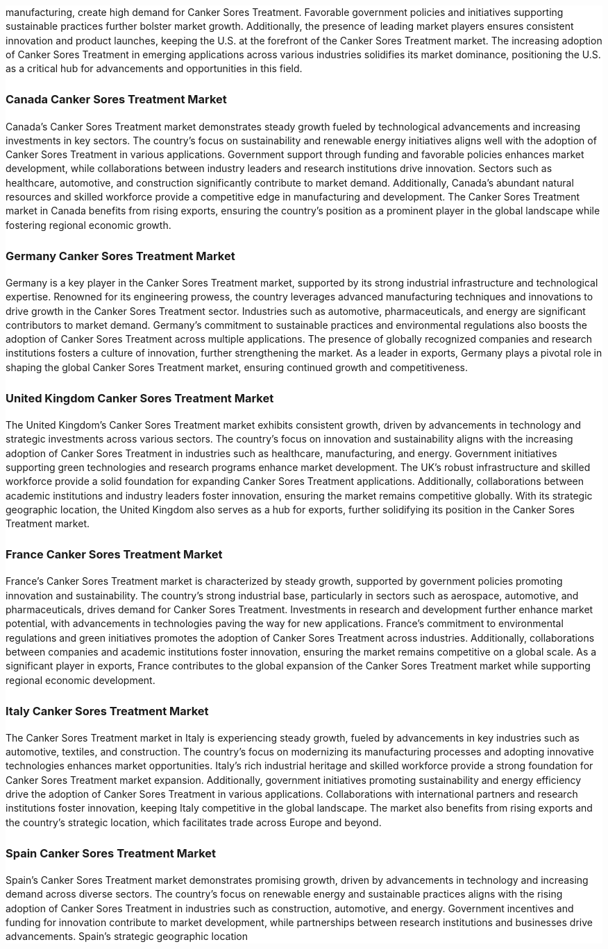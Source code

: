manufacturing, create high demand for Canker Sores Treatment. Favorable government policies and initiatives supporting sustainable practices further bolster market growth. Additionally, the presence of leading market players ensures consistent innovation and product launches, keeping the U.S. at the forefront of the Canker Sores Treatment market. The increasing adoption of Canker Sores Treatment in emerging applications across various industries solidifies its market dominance, positioning the U.S. as a critical hub for advancements and opportunities in this field.</p><h3>Canada Canker Sores Treatment Market</h3><p>Canada&rsquo;s Canker Sores Treatment market demonstrates steady growth fueled by technological advancements and increasing investments in key sectors. The country&rsquo;s focus on sustainability and renewable energy initiatives aligns well with the adoption of Canker Sores Treatment in various applications. Government support through funding and favorable policies enhances market development, while collaborations between industry leaders and research institutions drive innovation. Sectors such as healthcare, automotive, and construction significantly contribute to market demand. Additionally, Canada&rsquo;s abundant natural resources and skilled workforce provide a competitive edge in manufacturing and development. The Canker Sores Treatment market in Canada benefits from rising exports, ensuring the country&rsquo;s position as a prominent player in the global landscape while fostering regional economic growth.</p><h3>Germany Canker Sores Treatment Market</h3><p>Germany is a key player in the Canker Sores Treatment market, supported by its strong industrial infrastructure and technological expertise. Renowned for its engineering prowess, the country leverages advanced manufacturing techniques and innovations to drive growth in the Canker Sores Treatment sector. Industries such as automotive, pharmaceuticals, and energy are significant contributors to market demand. Germany&rsquo;s commitment to sustainable practices and environmental regulations also boosts the adoption of Canker Sores Treatment across multiple applications. The presence of globally recognized companies and research institutions fosters a culture of innovation, further strengthening the market. As a leader in exports, Germany plays a pivotal role in shaping the global Canker Sores Treatment market, ensuring continued growth and competitiveness.</p><h3>United Kingdom Canker Sores Treatment Market</h3><p>The United Kingdom&rsquo;s Canker Sores Treatment market exhibits consistent growth, driven by advancements in technology and strategic investments across various sectors. The country&rsquo;s focus on innovation and sustainability aligns with the increasing adoption of Canker Sores Treatment in industries such as healthcare, manufacturing, and energy. Government initiatives supporting green technologies and research programs enhance market development. The UK&rsquo;s robust infrastructure and skilled workforce provide a solid foundation for expanding Canker Sores Treatment applications. Additionally, collaborations between academic institutions and industry leaders foster innovation, ensuring the market remains competitive globally. With its strategic geographic location, the United Kingdom also serves as a hub for exports, further solidifying its position in the Canker Sores Treatment market.</p><h3>France Canker Sores Treatment Market</h3><p>France&rsquo;s Canker Sores Treatment market is characterized by steady growth, supported by government policies promoting innovation and sustainability. The country&rsquo;s strong industrial base, particularly in sectors such as aerospace, automotive, and pharmaceuticals, drives demand for Canker Sores Treatment. Investments in research and development further enhance market potential, with advancements in technologies paving the way for new applications. France&rsquo;s commitment to environmental regulations and green initiatives promotes the adoption of Canker Sores Treatment across industries. Additionally, collaborations between companies and academic institutions foster innovation, ensuring the market remains competitive on a global scale. As a significant player in exports, France contributes to the global expansion of the Canker Sores Treatment market while supporting regional economic development.</p><h3>Italy Canker Sores Treatment Market</h3><p>The Canker Sores Treatment market in Italy is experiencing steady growth, fueled by advancements in key industries such as automotive, textiles, and construction. The country&rsquo;s focus on modernizing its manufacturing processes and adopting innovative technologies enhances market opportunities. Italy&rsquo;s rich industrial heritage and skilled workforce provide a strong foundation for Canker Sores Treatment market expansion. Additionally, government initiatives promoting sustainability and energy efficiency drive the adoption of Canker Sores Treatment in various applications. Collaborations with international partners and research institutions foster innovation, keeping Italy competitive in the global landscape. The market also benefits from rising exports and the country&rsquo;s strategic location, which facilitates trade across Europe and beyond.</p><h3>Spain Canker Sores Treatment Market</h3><p>Spain&rsquo;s Canker Sores Treatment market demonstrates promising growth, driven by advancements in technology and increasing demand across diverse sectors. The country&rsquo;s focus on renewable energy and sustainable practices aligns with the rising adoption of Canker Sores Treatment in industries such as construction, automotive, and energy. Government incentives and funding for innovation contribute to market development, while partnerships between research institutions and businesses drive advancements. Spain&rsquo;s strategic geographic location
